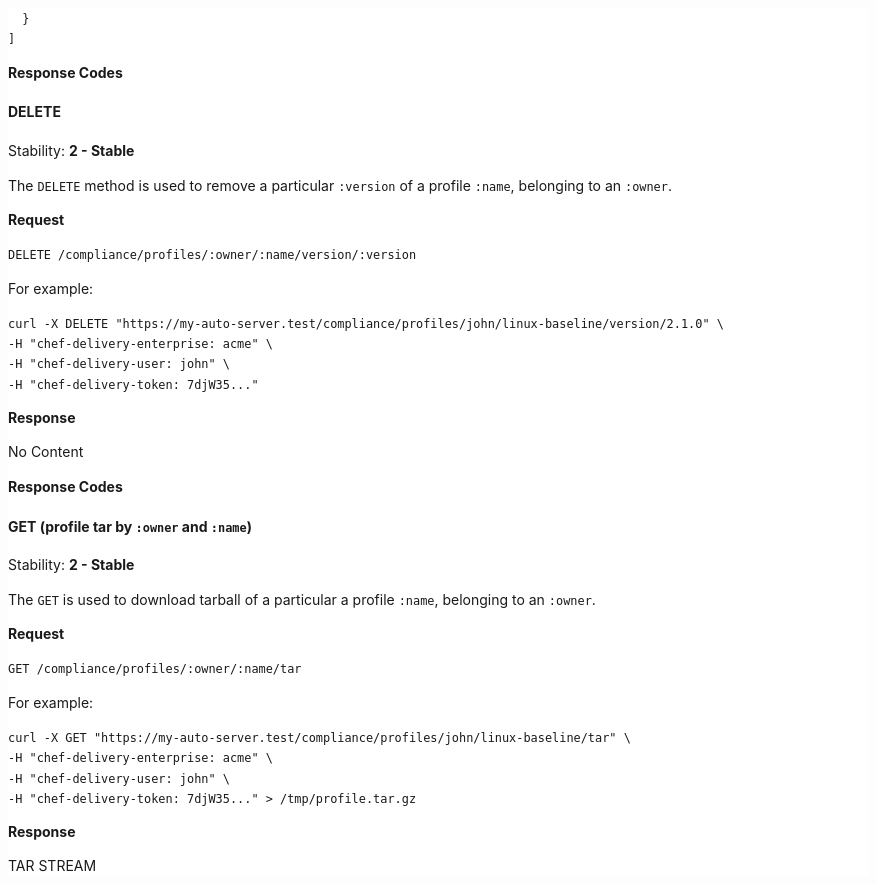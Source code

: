 ``` {.sourceCode .json}
  }
]
```

**Response Codes**

#### DELETE

Stability: **2 - Stable**

The `DELETE` method is used to remove a particular `:version` of a
profile `:name`, belonging to an `:owner`.

**Request**

``` {.sourceCode .none}
DELETE /compliance/profiles/:owner/:name/version/:version
```

For example:

``` {.sourceCode .bash}
curl -X DELETE "https://my-auto-server.test/compliance/profiles/john/linux-baseline/version/2.1.0" \
-H "chef-delivery-enterprise: acme" \
-H "chef-delivery-user: john" \
-H "chef-delivery-token: 7djW35..."
```

**Response**

No Content

**Response Codes**

#### GET (profile tar by `:owner` and `:name`)

Stability: **2 - Stable**

The `GET` is used to download tarball of a particular a profile `:name`,
belonging to an `:owner`.

**Request**

``` {.sourceCode .none}
GET /compliance/profiles/:owner/:name/tar
```

For example:

``` {.sourceCode .bash}
curl -X GET "https://my-auto-server.test/compliance/profiles/john/linux-baseline/tar" \
-H "chef-delivery-enterprise: acme" \
-H "chef-delivery-user: john" \
-H "chef-delivery-token: 7djW35..." > /tmp/profile.tar.gz
```

**Response**

TAR STREAM
